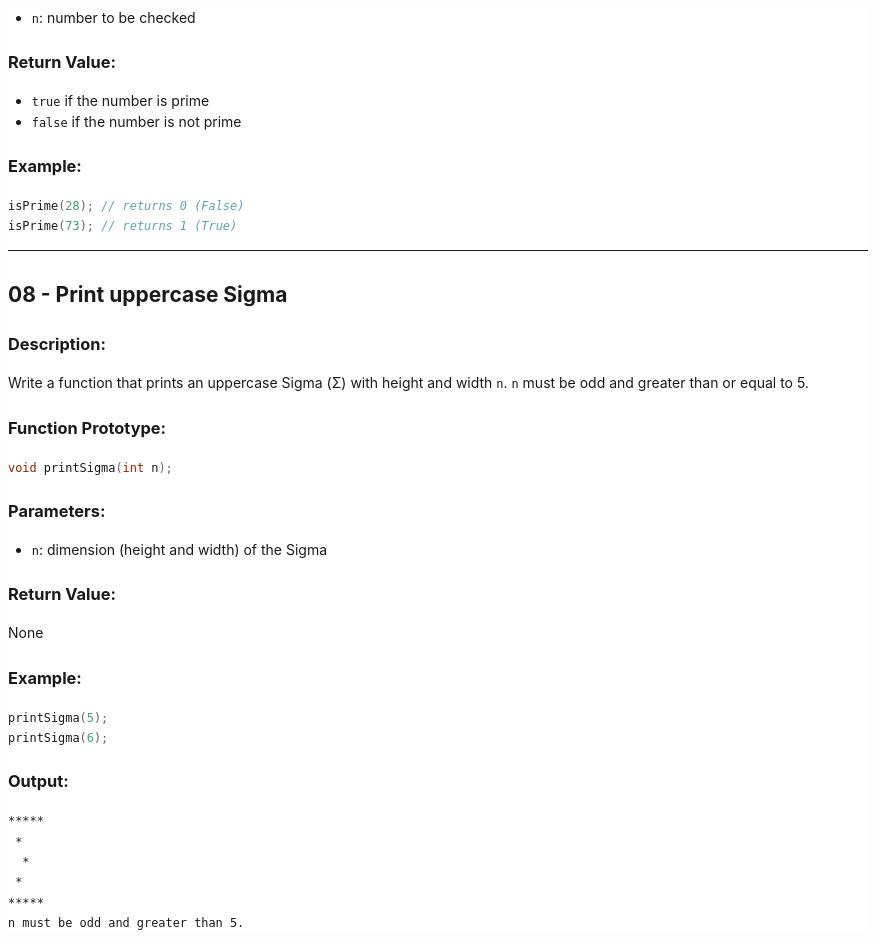 * `n`: number to be checked

### Return Value:

* `true` if the number is prime
* `false` if the number is not prime

### Example:

```cpp
isPrime(28); // returns 0 (False)
isPrime(73); // returns 1 (True)
```

-----

## 08 - Print uppercase Sigma

### Description:
Write a function that prints an uppercase Sigma (Σ) with height and width `n`.
`n` must be odd and greater than or equal to 5.

### Function Prototype:

```cpp
void printSigma(int n);
```

### Parameters:

- `n`: dimension (height and width) of the Sigma

### Return Value:
None

### Example:

```cpp
printSigma(5);
printSigma(6);
```

### Output:

```
*****
 *
  *
 *
*****
n must be odd and greater than 5.
```
